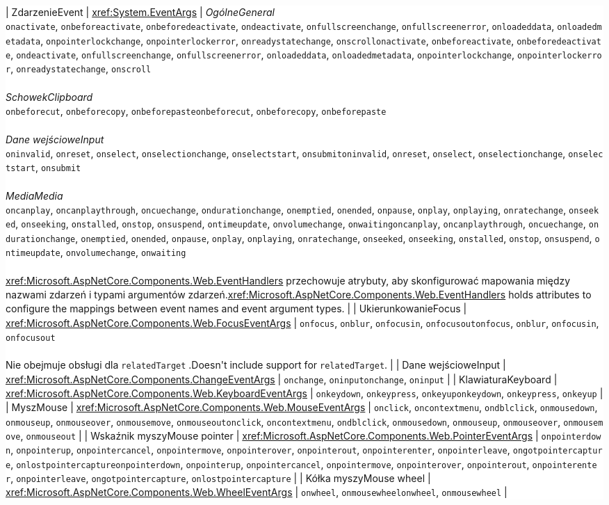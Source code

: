 | <span data-ttu-id="9b677-164">Zdarzenie</span><span class="sxs-lookup"><span data-stu-id="9b677-164">Event</span></span>            | <xref:System.EventArgs> | <span data-ttu-id="9b677-165">*Ogólne*</span><span class="sxs-lookup"><span data-stu-id="9b677-165">*General*</span></span><br><span data-ttu-id="9b677-166">`onactivate`, `onbeforeactivate`, `onbeforedeactivate`, `ondeactivate`, `onfullscreenchange`, `onfullscreenerror`, `onloadeddata`, `onloadedmetadata`, `onpointerlockchange`, `onpointerlockerror`, `onreadystatechange`, `onscroll`</span><span class="sxs-lookup"><span data-stu-id="9b677-166">`onactivate`, `onbeforeactivate`, `onbeforedeactivate`, `ondeactivate`, `onfullscreenchange`, `onfullscreenerror`, `onloadeddata`, `onloadedmetadata`, `onpointerlockchange`, `onpointerlockerror`, `onreadystatechange`, `onscroll`</span></span><br><br><span data-ttu-id="9b677-167">*Schowek*</span><span class="sxs-lookup"><span data-stu-id="9b677-167">*Clipboard*</span></span><br><span data-ttu-id="9b677-168">`onbeforecut`, `onbeforecopy`, `onbeforepaste`</span><span class="sxs-lookup"><span data-stu-id="9b677-168">`onbeforecut`, `onbeforecopy`, `onbeforepaste`</span></span><br><br><span data-ttu-id="9b677-169">*Dane wejściowe*</span><span class="sxs-lookup"><span data-stu-id="9b677-169">*Input*</span></span><br><span data-ttu-id="9b677-170">`oninvalid`, `onreset`, `onselect`, `onselectionchange`, `onselectstart`, `onsubmit`</span><span class="sxs-lookup"><span data-stu-id="9b677-170">`oninvalid`, `onreset`, `onselect`, `onselectionchange`, `onselectstart`, `onsubmit`</span></span><br><br><span data-ttu-id="9b677-171">*Media*</span><span class="sxs-lookup"><span data-stu-id="9b677-171">*Media*</span></span><br><span data-ttu-id="9b677-172">`oncanplay`, `oncanplaythrough`, `oncuechange`, `ondurationchange`, `onemptied`, `onended`, `onpause`, `onplay`, `onplaying`, `onratechange`, `onseeked`, `onseeking`, `onstalled`, `onstop`, `onsuspend`, `ontimeupdate`, `onvolumechange`, `onwaiting`</span><span class="sxs-lookup"><span data-stu-id="9b677-172">`oncanplay`, `oncanplaythrough`, `oncuechange`, `ondurationchange`, `onemptied`, `onended`, `onpause`, `onplay`, `onplaying`, `onratechange`, `onseeked`, `onseeking`, `onstalled`, `onstop`, `onsuspend`, `ontimeupdate`, `onvolumechange`, `onwaiting`</span></span><br><br><span data-ttu-id="9b677-173"><xref:Microsoft.AspNetCore.Components.Web.EventHandlers> przechowuje atrybuty, aby skonfigurować mapowania między nazwami zdarzeń i typami argumentów zdarzeń.</span><span class="sxs-lookup"><span data-stu-id="9b677-173"><xref:Microsoft.AspNetCore.Components.Web.EventHandlers> holds attributes to configure the mappings between event names and event argument types.</span></span> |
| <span data-ttu-id="9b677-174">Ukierunkowanie</span><span class="sxs-lookup"><span data-stu-id="9b677-174">Focus</span></span>            | <xref:Microsoft.AspNetCore.Components.Web.FocusEventArgs> | <span data-ttu-id="9b677-175">`onfocus`, `onblur`, `onfocusin`, `onfocusout`</span><span class="sxs-lookup"><span data-stu-id="9b677-175">`onfocus`, `onblur`, `onfocusin`, `onfocusout`</span></span><br><br><span data-ttu-id="9b677-176">Nie obejmuje obsługi dla `relatedTarget` .</span><span class="sxs-lookup"><span data-stu-id="9b677-176">Doesn't include support for `relatedTarget`.</span></span> |
| <span data-ttu-id="9b677-177">Dane wejściowe</span><span class="sxs-lookup"><span data-stu-id="9b677-177">Input</span></span>            | <xref:Microsoft.AspNetCore.Components.ChangeEventArgs> | <span data-ttu-id="9b677-178">`onchange`, `oninput`</span><span class="sxs-lookup"><span data-stu-id="9b677-178">`onchange`, `oninput`</span></span> |
| <span data-ttu-id="9b677-179">Klawiatura</span><span class="sxs-lookup"><span data-stu-id="9b677-179">Keyboard</span></span>         | <xref:Microsoft.AspNetCore.Components.Web.KeyboardEventArgs> | <span data-ttu-id="9b677-180">`onkeydown`, `onkeypress`, `onkeyup`</span><span class="sxs-lookup"><span data-stu-id="9b677-180">`onkeydown`, `onkeypress`, `onkeyup`</span></span> |
| <span data-ttu-id="9b677-181">Mysz</span><span class="sxs-lookup"><span data-stu-id="9b677-181">Mouse</span></span>            | <xref:Microsoft.AspNetCore.Components.Web.MouseEventArgs> | <span data-ttu-id="9b677-182">`onclick`, `oncontextmenu`, `ondblclick`, `onmousedown`, `onmouseup`, `onmouseover`, `onmousemove`, `onmouseout`</span><span class="sxs-lookup"><span data-stu-id="9b677-182">`onclick`, `oncontextmenu`, `ondblclick`, `onmousedown`, `onmouseup`, `onmouseover`, `onmousemove`, `onmouseout`</span></span> |
| <span data-ttu-id="9b677-183">Wskaźnik myszy</span><span class="sxs-lookup"><span data-stu-id="9b677-183">Mouse pointer</span></span>    | <xref:Microsoft.AspNetCore.Components.Web.PointerEventArgs> | <span data-ttu-id="9b677-184">`onpointerdown`, `onpointerup`, `onpointercancel`, `onpointermove`, `onpointerover`, `onpointerout`, `onpointerenter`, `onpointerleave`, `ongotpointercapture`, `onlostpointercapture`</span><span class="sxs-lookup"><span data-stu-id="9b677-184">`onpointerdown`, `onpointerup`, `onpointercancel`, `onpointermove`, `onpointerover`, `onpointerout`, `onpointerenter`, `onpointerleave`, `ongotpointercapture`, `onlostpointercapture`</span></span> |
| <span data-ttu-id="9b677-185">Kółka myszy</span><span class="sxs-lookup"><span data-stu-id="9b677-185">Mouse wheel</span></span>      | <xref:Microsoft.AspNetCore.Components.Web.WheelEventArgs> | <span data-ttu-id="9b677-186">`onwheel`, `onmousewheel`</span><span class="sxs-lookup"><span data-stu-id="9b677-186">`onwheel`, `onmousewheel`</span></span> |